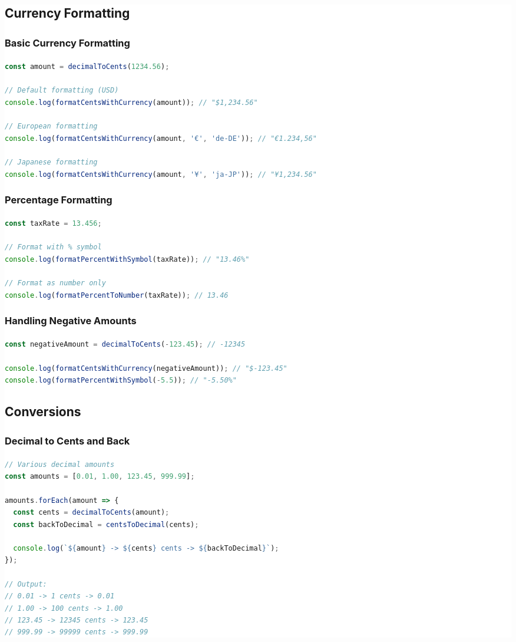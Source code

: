 ## Currency Formatting

### Basic Currency Formatting

```typescript
const amount = decimalToCents(1234.56);

// Default formatting (USD)
console.log(formatCentsWithCurrency(amount)); // "$1,234.56"

// European formatting
console.log(formatCentsWithCurrency(amount, '€', 'de-DE')); // "€1.234,56"

// Japanese formatting
console.log(formatCentsWithCurrency(amount, '¥', 'ja-JP')); // "¥1,234.56"
```

### Percentage Formatting

```typescript
const taxRate = 13.456;

// Format with % symbol
console.log(formatPercentWithSymbol(taxRate)); // "13.46%"

// Format as number only
console.log(formatPercentToNumber(taxRate)); // 13.46
```

### Handling Negative Amounts

```typescript
const negativeAmount = decimalToCents(-123.45); // -12345

console.log(formatCentsWithCurrency(negativeAmount)); // "$-123.45"
console.log(formatPercentWithSymbol(-5.5)); // "-5.50%"
```

## Conversions

### Decimal to Cents and Back

```typescript
// Various decimal amounts
const amounts = [0.01, 1.00, 123.45, 999.99];

amounts.forEach(amount => {
  const cents = decimalToCents(amount);
  const backToDecimal = centsToDecimal(cents);
  
  console.log(`${amount} -> ${cents} cents -> ${backToDecimal}`);
});

// Output:
// 0.01 -> 1 cents -> 0.01
// 1.00 -> 100 cents -> 1.00
// 123.45 -> 12345 cents -> 123.45
// 999.99 -> 99999 cents -> 999.99
```
